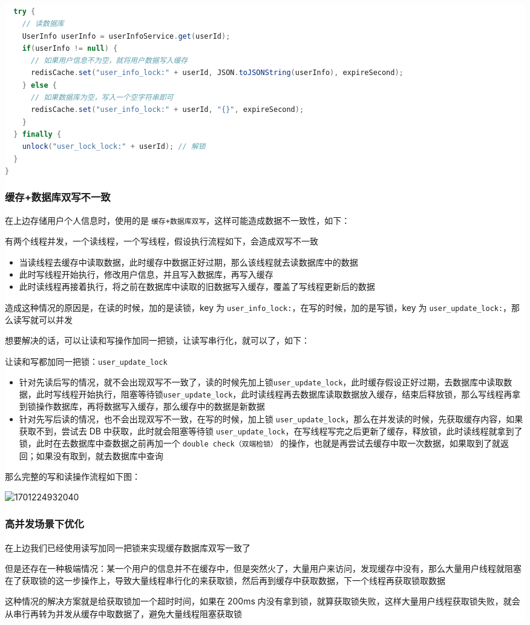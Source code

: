 ```java
  try {
    // 读数据库
    UserInfo userInfo = userInfoService.get(userId);
    if(userInfo != null) {
      // 如果用户信息不为空，就将用户数据写入缓存
      redisCache.set("user_info_lock:" + userId, JSON.toJSONString(userInfo), expireSecond);
    } else {
      // 如果数据库为空，写入一个空字符串即可
      redisCache.set("user_info_lock:" + userId, "{}", expireSecond);
    }
  } finally {
    unlock("user_lock_lock:" + userId); // 解锁
  }
}
```





### 缓存+数据库双写不一致

在上边存储用户个人信息时，使用的是 `缓存+数据库双写`，这样可能造成数据不一致性，如下：

有两个线程并发，一个读线程，一个写线程，假设执行流程如下，会造成双写不一致

- 当读线程去缓存中读取数据，此时缓存中数据正好过期，那么该线程就去读数据库中的数据
- 此时写线程开始执行，修改用户信息，并且写入数据库，再写入缓存
- 此时读线程再接着执行，将之前在数据库中读取的旧数据写入缓存，覆盖了写线程更新后的数据

造成这种情况的原因是，在读的时候，加的是读锁，key 为 `user_info_lock:`，在写的时候，加的是写锁，key 为 `user_update_lock:`，那么读写就可以并发

想要解决的话，可以让读和写操作加同一把锁，让读写串行化，就可以了，如下：

让读和写都加同一把锁：`user_update_lock`

- 针对先读后写的情况，就不会出现双写不一致了，读的时候先加上锁`user_update_lock`，此时缓存假设正好过期，去数据库中读取数据，此时写线程开始执行，阻塞等待锁`user_update_lock`，此时读线程再去数据库读取数据放入缓存，结束后释放锁，那么写线程再拿到锁操作数据库，再将数据写入缓存，那么缓存中的数据是新数据
- 针对先写后读的情况，也不会出现双写不一致，在写的时候，加上锁 `user_update_lock`，那么在并发读的时候，先获取缓存内容，如果获取不到，尝试去 DB 中获取，此时就会阻塞等待锁 `user_update_lock`，在写线程写完之后更新了缓存，释放锁，此时读线程就拿到了锁，此时在去数据库中查数据之前再加一个 `double check（双端检锁）` 的操作，也就是再尝试去缓存中取一次数据，如果取到了就返回；如果没有取到，就去数据库中查询

那么完整的写和读操作流程如下图：

![1701224932040](https://11laile-note-img.oss-cn-beijing.aliyuncs.com/1701224932040.png)





### 高并发场景下优化

在上边我们已经使用读写加同一把锁来实现缓存数据库双写一致了

但是还存在一种极端情况：某一个用户的信息并不在缓存中，但是突然火了，大量用户来访问，发现缓存中没有，那么大量用户线程就阻塞在了获取锁的这一步操作上，导致大量线程串行化的来获取锁，然后再到缓存中获取数据，下一个线程再获取锁取数据

这种情况的解决方案就是给获取锁加一个超时时间，如果在 200ms 内没有拿到锁，就算获取锁失败，这样大量用户线程获取锁失败，就会从串行再转为并发从缓存中取数据了，避免大量线程阻塞获取锁
